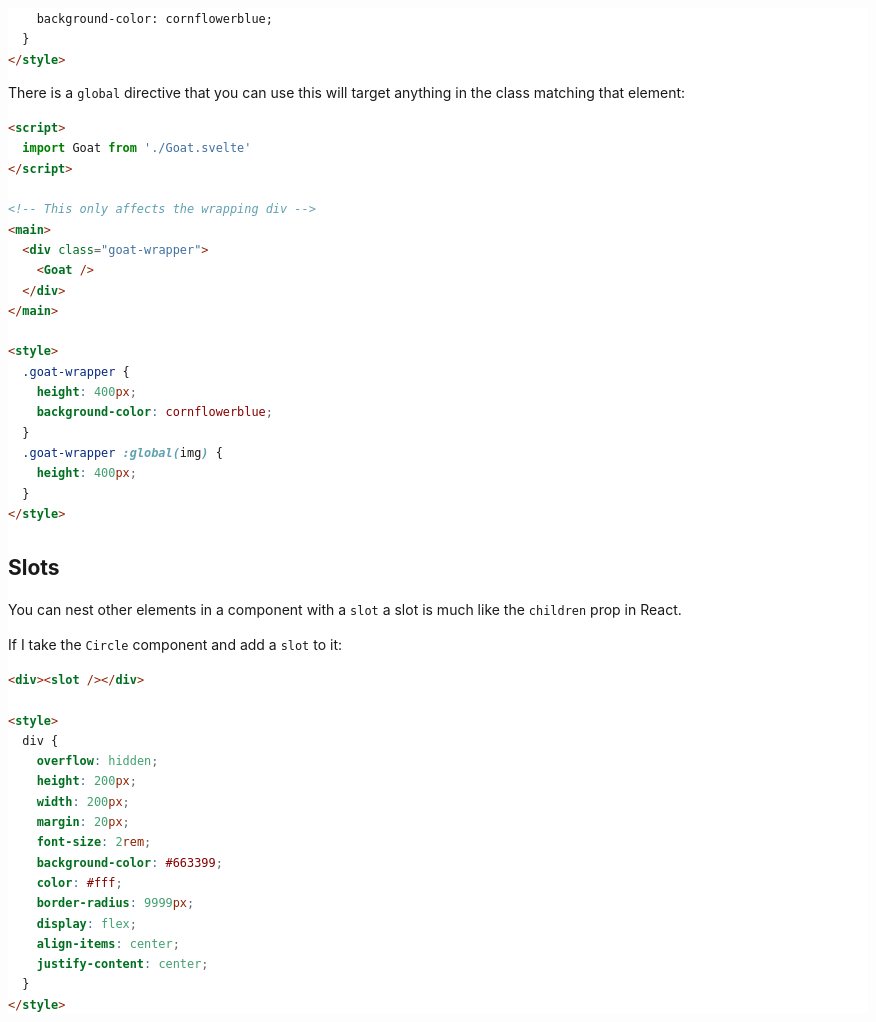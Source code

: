 ```html
    background-color: cornflowerblue;
  }
</style>
```

There is a `global` directive that you can use this will target
anything in the class matching that element:

```html {17-19}
<script>
  import Goat from './Goat.svelte'
</script>

<!-- This only affects the wrapping div -->
<main>
  <div class="goat-wrapper">
    <Goat />
  </div>
</main>

<style>
  .goat-wrapper {
    height: 400px;
    background-color: cornflowerblue;
  }
  .goat-wrapper :global(img) {
    height: 400px;
  }
</style>
```

## Slots

You can nest other elements in a component with a `slot` a slot is
much like the `children` prop in React.

If I take the `Circle` component and add a `slot` to it:

```html {1}
<div><slot /></div>

<style>
  div {
    overflow: hidden;
    height: 200px;
    width: 200px;
    margin: 20px;
    font-size: 2rem;
    background-color: #663399;
    color: #fff;
    border-radius: 9999px;
    display: flex;
    align-items: center;
    justify-content: center;
  }
</style>
```
